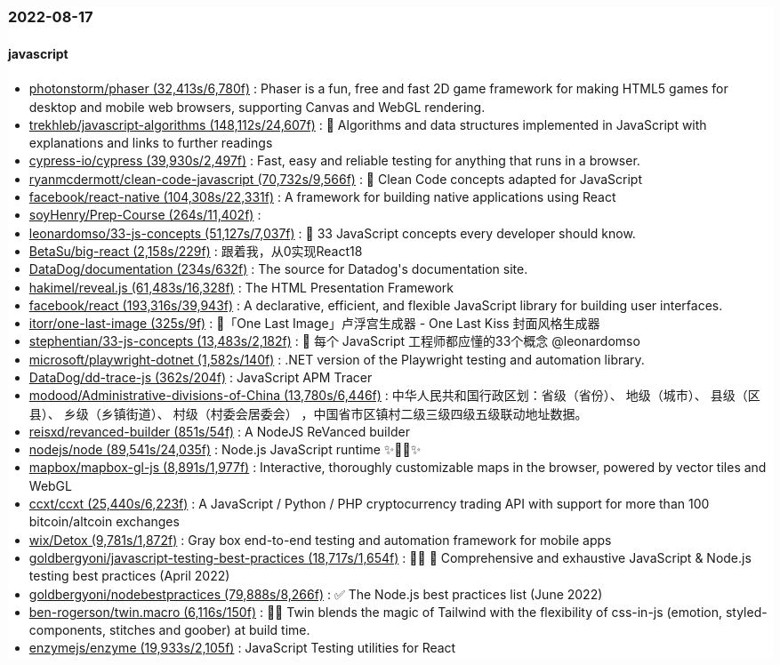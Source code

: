### 2022-08-17

#### javascript
* [photonstorm/phaser (32,413s/6,780f)](https://github.com/photonstorm/phaser) : Phaser is a fun, free and fast 2D game framework for making HTML5 games for desktop and mobile web browsers, supporting Canvas and WebGL rendering.
* [trekhleb/javascript-algorithms (148,112s/24,607f)](https://github.com/trekhleb/javascript-algorithms) : 📝 Algorithms and data structures implemented in JavaScript with explanations and links to further readings
* [cypress-io/cypress (39,930s/2,497f)](https://github.com/cypress-io/cypress) : Fast, easy and reliable testing for anything that runs in a browser.
* [ryanmcdermott/clean-code-javascript (70,732s/9,566f)](https://github.com/ryanmcdermott/clean-code-javascript) : 🛁 Clean Code concepts adapted for JavaScript
* [facebook/react-native (104,308s/22,331f)](https://github.com/facebook/react-native) : A framework for building native applications using React
* [soyHenry/Prep-Course (264s/11,402f)](https://github.com/soyHenry/Prep-Course) : 
* [leonardomso/33-js-concepts (51,127s/7,037f)](https://github.com/leonardomso/33-js-concepts) : 📜 33 JavaScript concepts every developer should know.
* [BetaSu/big-react (2,158s/229f)](https://github.com/BetaSu/big-react) : 跟着我，从0实现React18
* [DataDog/documentation (234s/632f)](https://github.com/DataDog/documentation) : The source for Datadog's documentation site.
* [hakimel/reveal.js (61,483s/16,328f)](https://github.com/hakimel/reveal.js) : The HTML Presentation Framework
* [facebook/react (193,316s/39,943f)](https://github.com/facebook/react) : A declarative, efficient, and flexible JavaScript library for building user interfaces.
* [itorr/one-last-image (325s/9f)](https://github.com/itorr/one-last-image) : 🧸「One Last Image」卢浮宫生成器 - One Last Kiss 封面风格生成器
* [stephentian/33-js-concepts (13,483s/2,182f)](https://github.com/stephentian/33-js-concepts) : 📜 每个 JavaScript 工程师都应懂的33个概念 @leonardomso
* [microsoft/playwright-dotnet (1,582s/140f)](https://github.com/microsoft/playwright-dotnet) : .NET version of the Playwright testing and automation library.
* [DataDog/dd-trace-js (362s/204f)](https://github.com/DataDog/dd-trace-js) : JavaScript APM Tracer
* [modood/Administrative-divisions-of-China (13,780s/6,446f)](https://github.com/modood/Administrative-divisions-of-China) : 中华人民共和国行政区划：省级（省份）、 地级（城市）、 县级（区县）、 乡级（乡镇街道）、 村级（村委会居委会） ，中国省市区镇村二级三级四级五级联动地址数据。
* [reisxd/revanced-builder (851s/54f)](https://github.com/reisxd/revanced-builder) : A NodeJS ReVanced builder
* [nodejs/node (89,541s/24,035f)](https://github.com/nodejs/node) : Node.js JavaScript runtime ✨🐢🚀✨
* [mapbox/mapbox-gl-js (8,891s/1,977f)](https://github.com/mapbox/mapbox-gl-js) : Interactive, thoroughly customizable maps in the browser, powered by vector tiles and WebGL
* [ccxt/ccxt (25,440s/6,223f)](https://github.com/ccxt/ccxt) : A JavaScript / Python / PHP cryptocurrency trading API with support for more than 100 bitcoin/altcoin exchanges
* [wix/Detox (9,781s/1,872f)](https://github.com/wix/Detox) : Gray box end-to-end testing and automation framework for mobile apps
* [goldbergyoni/javascript-testing-best-practices (18,717s/1,654f)](https://github.com/goldbergyoni/javascript-testing-best-practices) : 📗🌐 🚢 Comprehensive and exhaustive JavaScript & Node.js testing best practices (April 2022)
* [goldbergyoni/nodebestpractices (79,888s/8,266f)](https://github.com/goldbergyoni/nodebestpractices) : ✅ The Node.js best practices list (June 2022)
* [ben-rogerson/twin.macro (6,116s/150f)](https://github.com/ben-rogerson/twin.macro) : 🦹‍♂️ Twin blends the magic of Tailwind with the flexibility of css-in-js (emotion, styled-components, stitches and goober) at build time.
* [enzymejs/enzyme (19,933s/2,105f)](https://github.com/enzymejs/enzyme) : JavaScript Testing utilities for React
